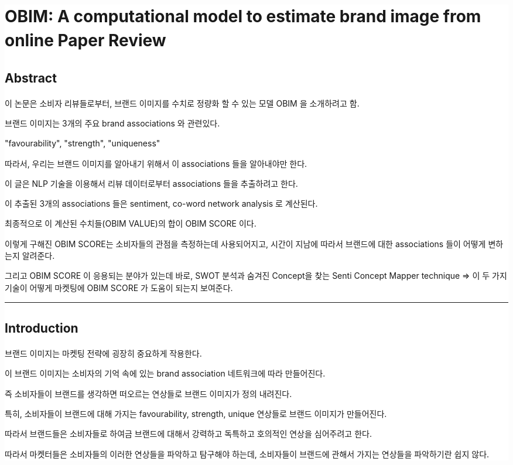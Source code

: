 # OBIM: A computational model to estimate brand image from online Paper Review



## Abstract



이 논문은 소비자 리뷰들로부터, 브랜드 이미지를 수치로 정량화 할 수 있는 모델 OBIM 을 소개하려고 함.





브랜드 이미지는 3개의 주요 brand associations 와 관련있다.

"favourability", "strength", "uniqueness"



따라서, 우리는 브랜드 이미지를 알아내기 위해서 이 associations 들을 알아내야만 한다.

이 글은 NLP 기술을 이용해서 리뷰 데이터로부터 associations 들을 추출하려고 한다.





이 추출된 3개의 associations 들은 sentiment, co-word network analysis 로 계산된다.

최종적으로 이 계산된 수치들(OBIM VALUE)의 합이 OBIM SCORE 이다.

이렇게 구해진 OBIM SCORE는 소비자들의 관점을 측정하는데 사용되어지고, 시간이 지남에 따라서 브랜드에 대한 associations 들이 어떻게 변하는지 알려준다.



그리고 OBIM SCORE 이 응용되는 분야가 있는데 바로, SWOT 분석과 숨겨진 Concept을 찾는 Senti Concept Mapper technique => 이 두 가지 기술이 어떻게 마켓팅에 OBIM SCORE 가 도움이 되는지 보여준다.



<HR>

## Introduction





브랜드 이미지는 마켓팅 전략에 굉장히 중요하게 작용한다.

이 브랜드 이미지는 소비자의 기억 속에 있는 brand association 네트워크에 따라 만들어진다.

즉 소비자들이 브랜드를 생각하면 떠오르는 연상들로 브랜드 이미지가 정의 내려진다.



특히,  소비자들이 브랜드에 대해 가지는 favourability, strength, unique 연상들로 브랜드 이미지가 만들어진다.

따라서 브랜드들은 소비자들로 하여금 브랜드에 대해서  강력하고 독특하고 호의적인 연상을 심어주려고 한다.



따라서 마켓터들은 소비자들의 이러한 연상들을 파악하고 탐구해야 하는데, 소비자들이 브랜드에 관해서 가지는 연상들을 파악하기란 쉽지 않다.


